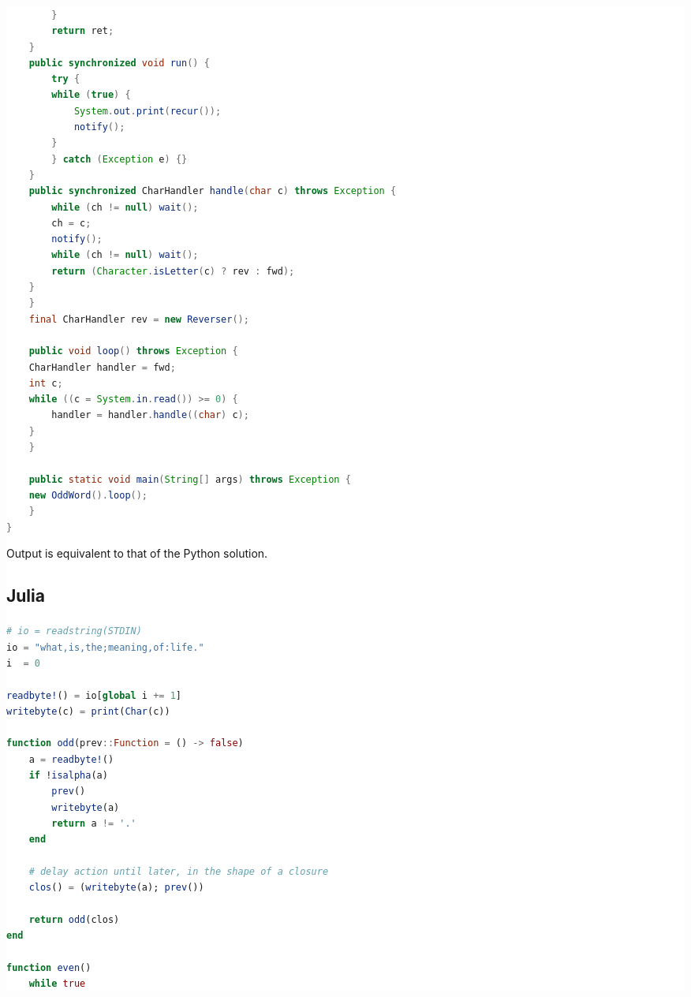 ```java
	    }
	    return ret;
	}
	public synchronized void run() {
	    try {
		while (true) {
		    System.out.print(recur());
		    notify();
		}
	    } catch (Exception e) {}
	}
	public synchronized CharHandler handle(char c) throws Exception {
	    while (ch != null) wait();
	    ch = c;
	    notify();
	    while (ch != null) wait();
	    return (Character.isLetter(c) ? rev : fwd);
	}
    }
    final CharHandler rev = new Reverser();

    public void loop() throws Exception {
	CharHandler handler = fwd;
	int c;
	while ((c = System.in.read()) >= 0) {
	    handler = handler.handle((char) c);
	}
    }

    public static void main(String[] args) throws Exception {
	new OddWord().loop();
    }
}
```

Output is equivalent to that of the Python solution.


## Julia

```julia
# io = readstring(STDIN)
io = "what,is,the;meaning,of:life."
i  = 0

readbyte!() = io[global i += 1]
writebyte(c) = print(Char(c))

function odd(prev::Function = () -> false)
    a = readbyte!()
    if !isalpha(a)
        prev()
        writebyte(a)
        return a != '.'
    end

    # delay action until later, in the shape of a closure
    clos() = (writebyte(a); prev())

    return odd(clos)
end

function even()
    while true
```